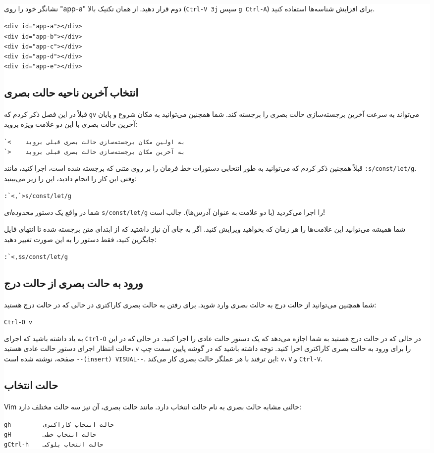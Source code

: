 نشانگر خود را روی "app-a" دوم قرار دهید. از همان تکنیک بالا (`Ctrl-V 3j` سپس `g Ctrl-A`) برای افزایش شناسه‌ها استفاده کنید.

```shell
<div id="app-a"></div>
<div id="app-b"></div>
<div id="app-c"></div>
<div id="app-d"></div>
<div id="app-e"></div>
```

## انتخاب آخرین ناحیه حالت بصری

قبلاً در این فصل ذکر کردم که `gv` می‌تواند به سرعت آخرین برجسته‌سازی حالت بصری را برجسته کند. شما همچنین می‌توانید به مکان شروع و پایان آخرین حالت بصری با این دو علامت ویژه بروید:

```shell
`<    به اولین مکان برجسته‌سازی حالت بصری قبلی بروید
`>    به آخرین مکان برجسته‌سازی حالت بصری قبلی بروید
```

قبلاً همچنین ذکر کردم که می‌توانید به طور انتخابی دستورات خط فرمان را بر روی متنی که برجسته شده است، اجرا کنید، مانند `:s/const/let/g`. وقتی این کار را انجام دادید، این را زیر می‌بینید:

```shell
:`<,`>s/const/let/g
```

شما در واقع یک دستور *محدوده‌ای* `s/const/let/g` را اجرا می‌کردید (با دو علامت به عنوان آدرس‌ها). جالب است!

شما همیشه می‌توانید این علامت‌ها را هر زمان که بخواهید ویرایش کنید. اگر به جای آن نیاز داشتید که از ابتدای متن برجسته شده تا انتهای فایل جایگزین کنید، فقط دستور را به این صورت تغییر دهید:

```shell
:`<,$s/const/let/g
```

## ورود به حالت بصری از حالت درج

شما همچنین می‌توانید از حالت درج به حالت بصری وارد شوید. برای رفتن به حالت بصری کاراکتری در حالی که در حالت درج هستید:

```shell
Ctrl-O v
```

به یاد داشته باشید که اجرای `Ctrl-O` در حالی که در حالت درج هستید به شما اجازه می‌دهد که یک دستور حالت عادی را اجرا کنید. در حالی که در این حالت انتظار اجرای دستور حالت عادی هستید، `v` را برای ورود به حالت بصری کاراکتری اجرا کنید. توجه داشته باشید که در گوشه پایین سمت چپ صفحه، نوشته شده است `--(insert) VISUAL--`. این ترفند با هر عملگر حالت بصری کار می‌کند: `v`، `V` و `Ctrl-V`.

## حالت انتخاب

Vim حالتی مشابه حالت بصری به نام حالت انتخاب دارد. مانند حالت بصری، آن نیز سه حالت مختلف دارد:

```shell
gh         حالت انتخاب کاراکتری
gH         حالت انتخاب خطی
gCtrl-h    حالت انتخاب بلوکی
```
